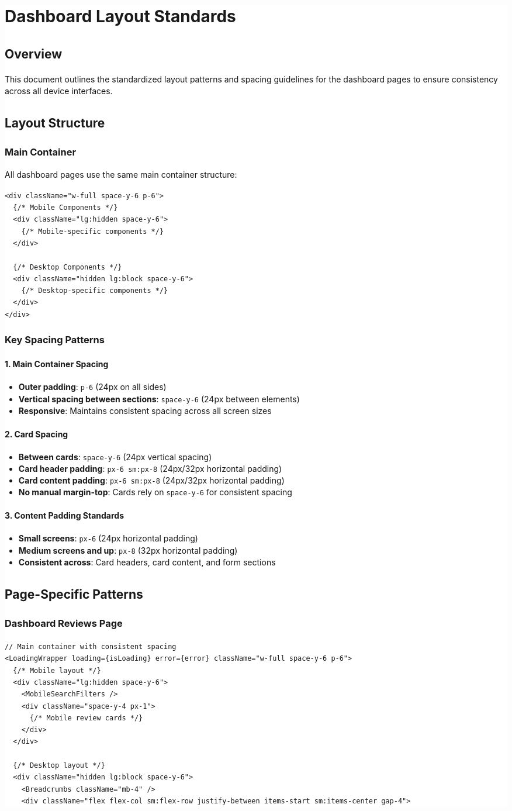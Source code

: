 # Dashboard Layout Standards

## Overview
This document outlines the standardized layout patterns and spacing guidelines for the dashboard pages to ensure consistency across all device interfaces.

## Layout Structure

### Main Container
All dashboard pages use the same main container structure:
```tsx
<div className="w-full space-y-6 p-6">
  {/* Mobile Components */}
  <div className="lg:hidden space-y-6">
    {/* Mobile-specific components */}
  </div>

  {/* Desktop Components */}
  <div className="hidden lg:block space-y-6">
    {/* Desktop-specific components */}
  </div>
</div>
```

### Key Spacing Patterns

#### 1. Main Container Spacing
- **Outer padding**: `p-6` (24px on all sides)
- **Vertical spacing between sections**: `space-y-6` (24px between elements)
- **Responsive**: Maintains consistent spacing across all screen sizes

#### 2. Card Spacing
- **Between cards**: `space-y-6` (24px vertical spacing)
- **Card header padding**: `px-6 sm:px-8` (24px/32px horizontal padding)
- **Card content padding**: `px-6 sm:px-8` (24px/32px horizontal padding)
- **No manual margin-top**: Cards rely on `space-y-6` for consistent spacing

#### 3. Content Padding Standards
- **Small screens**: `px-6` (24px horizontal padding)
- **Medium screens and up**: `px-8` (32px horizontal padding)
- **Consistent across**: Card headers, card content, and form sections

## Page-Specific Patterns

### Dashboard Reviews Page
```tsx
// Main container with consistent spacing
<LoadingWrapper loading={isLoading} error={error} className="w-full space-y-6 p-6">
  {/* Mobile layout */}
  <div className="lg:hidden space-y-6">
    <MobileSearchFilters />
    <div className="space-y-4 px-1">
      {/* Mobile review cards */}
    </div>
  </div>

  {/* Desktop layout */}
  <div className="hidden lg:block space-y-6">
    <Breadcrumbs className="mb-4" />
    <div className="flex flex-col sm:flex-row justify-between items-start sm:items-center gap-4">
```